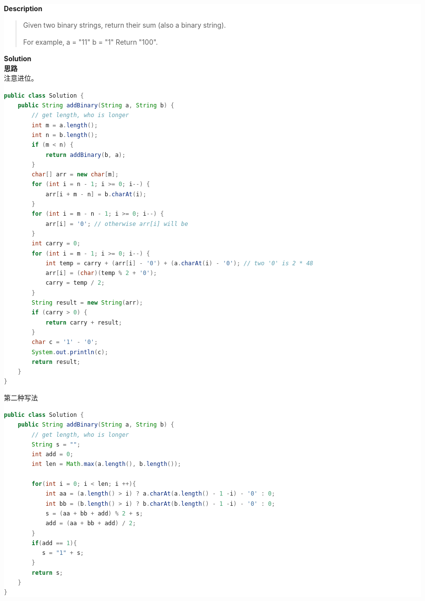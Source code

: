 **Description**   
>Given two binary strings, return their sum (also a binary string).
>
>For example,
>a = "11"
b = "1"
>Return "100".

**Solution**  
**思路**  
注意进位。
```java
public class Solution {
    public String addBinary(String a, String b) {
        // get length, who is longer
        int m = a.length();
        int n = b.length();
        if (m < n) {
            return addBinary(b, a);
        }
        char[] arr = new char[m];
        for (int i = n - 1; i >= 0; i--) {
            arr[i + m - n] = b.charAt(i);
        }
        for (int i = m - n - 1; i >= 0; i--) {
            arr[i] = '0'; // otherwise arr[i] will be 
        }
        int carry = 0;
        for (int i = m - 1; i >= 0; i--) {
            int temp = carry + (arr[i] - '0') + (a.charAt(i) - '0'); // two '0' is 2 * 48
            arr[i] = (char)(temp % 2 + '0');
            carry = temp / 2;
        }
        String result = new String(arr);
        if (carry > 0) {
            return carry + result;
        }
        char c = '1' - '0';
        System.out.println(c);
        return result;
    }
}
``` 

第二种写法   
```java
public class Solution {
    public String addBinary(String a, String b) {
        // get length, who is longer
        String s = "";
        int add = 0;
        int len = Math.max(a.length(), b.length());
        
        for(int i = 0; i < len; i ++){
            int aa = (a.length() > i) ? a.charAt(a.length() - 1 -i) - '0' : 0;
            int bb = (b.length() > i) ? b.charAt(b.length() - 1 -i) - '0' : 0;
            s = (aa + bb + add) % 2 + s;
            add = (aa + bb + add) / 2;
        }
        if(add == 1){
           s = "1" + s;
        }
        return s;
    }
}
```